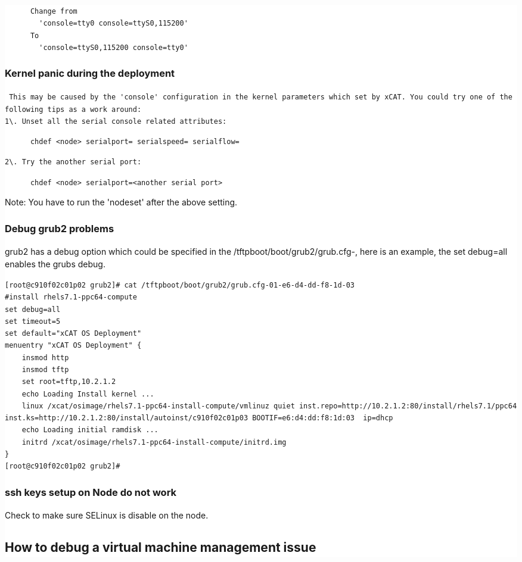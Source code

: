 ~~~~
      Change from
        'console=tty0 console=ttyS0,115200'
      To
        'console=ttyS0,115200 console=tty0'
~~~~


### Kernel panic during the deployment

     This may be caused by the 'console' configuration in the kernel parameters which set by xCAT. You could try one of the following tips as a work around:
    1\. Unset all the serial console related attributes:

~~~~
      chdef <node> serialport= serialspeed= serialflow=
~~~~


    2\. Try the another serial port:

~~~~
      chdef <node> serialport=<another serial port>
~~~~


Note: You have to run the 'nodeset' after the above setting.

### Debug grub2 problems

grub2 has a debug option which could be specified in the /tftpboot/boot/grub2/grub.cfg-<mac>, here is an example, the set debug=all enables the grubs debug.

~~~~
[root@c910f02c01p02 grub2]# cat /tftpboot/boot/grub2/grub.cfg-01-e6-d4-dd-f8-1d-03
#install rhels7.1-ppc64-compute
set debug=all
set timeout=5
set default="xCAT OS Deployment"
menuentry "xCAT OS Deployment" {
    insmod http
    insmod tftp
    set root=tftp,10.2.1.2
    echo Loading Install kernel ...
    linux /xcat/osimage/rhels7.1-ppc64-install-compute/vmlinuz quiet inst.repo=http://10.2.1.2:80/install/rhels7.1/ppc64 inst.ks=http://10.2.1.2:80/install/autoinst/c910f02c01p03 BOOTIF=e6:d4:dd:f8:1d:03  ip=dhcp 
    echo Loading initial ramdisk ...
    initrd /xcat/osimage/rhels7.1-ppc64-install-compute/initrd.img
}
[root@c910f02c01p02 grub2]# 
~~~~
### ssh keys setup on Node do not work

Check to make sure SELinux is disable on the node.

## How to debug a virtual machine management issue
